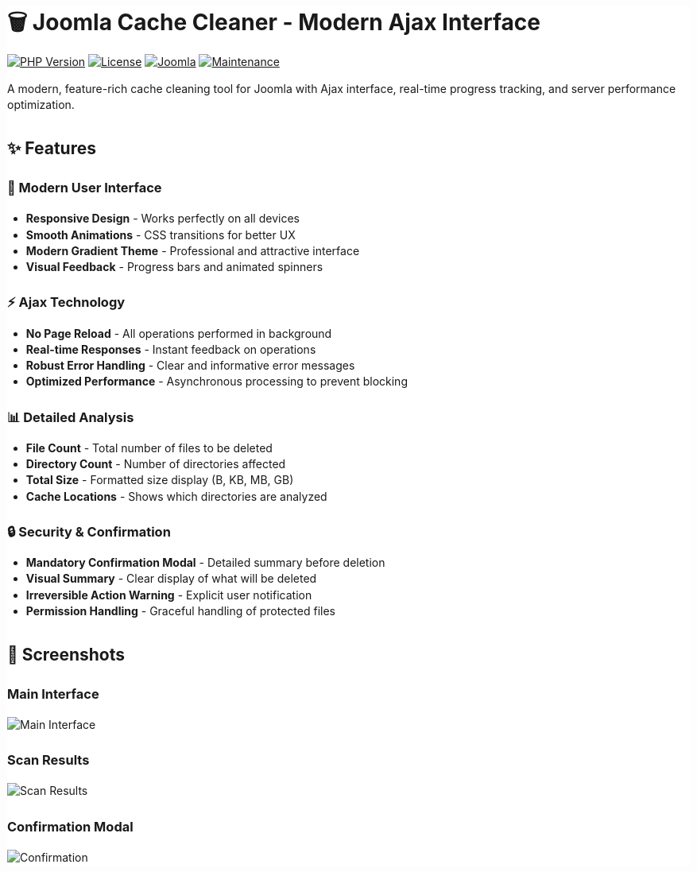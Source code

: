 # 🗑️ Joomla Cache Cleaner - Modern Ajax Interface

[![PHP Version](https://img.shields.io/badge/PHP-7.4%2B-blue.svg)](https://php.net)
[![License](https://img.shields.io/badge/License-MIT-green.svg)](LICENSE)
[![Joomla](https://img.shields.io/badge/Joomla-3.x%20%7C%204.x%20%7C%205.x-orange.svg)](https://joomla.org)
[![Maintenance](https://img.shields.io/badge/Maintained-Yes-brightgreen.svg)](https://github.com/techno-rn/joomla-cache-cleaner)

A modern, feature-rich cache cleaning tool for Joomla with Ajax interface, real-time progress tracking, and server performance optimization.

## ✨ Features

### 🎨 Modern User Interface
- **Responsive Design** - Works perfectly on all devices
- **Smooth Animations** - CSS transitions for better UX
- **Modern Gradient Theme** - Professional and attractive interface
- **Visual Feedback** - Progress bars and animated spinners

### ⚡ Ajax Technology
- **No Page Reload** - All operations performed in background
- **Real-time Responses** - Instant feedback on operations
- **Robust Error Handling** - Clear and informative error messages
- **Optimized Performance** - Asynchronous processing to prevent blocking

### 📊 Detailed Analysis
- **File Count** - Total number of files to be deleted
- **Directory Count** - Number of directories affected
- **Total Size** - Formatted size display (B, KB, MB, GB)
- **Cache Locations** - Shows which directories are analyzed

### 🔒 Security & Confirmation
- **Mandatory Confirmation Modal** - Detailed summary before deletion
- **Visual Summary** - Clear display of what will be deleted
- **Irreversible Action Warning** - Explicit user notification
- **Permission Handling** - Graceful handling of protected files

## 📸 Screenshots

### Main Interface
![Main Interface](https://via.placeholder.com/600x400/667eea/ffffff?text=Modern+Cache+Cleaner+Interface)

### Scan Results
![Scan Results](https://via.placeholder.com/600x300/f8f9ff/333333?text=Detailed+Cache+Analysis)

### Confirmation Modal
![Confirmation](https://via.placeholder.com/500x300/fff3cd/856404?text=Security+Confirmation+Modal)
